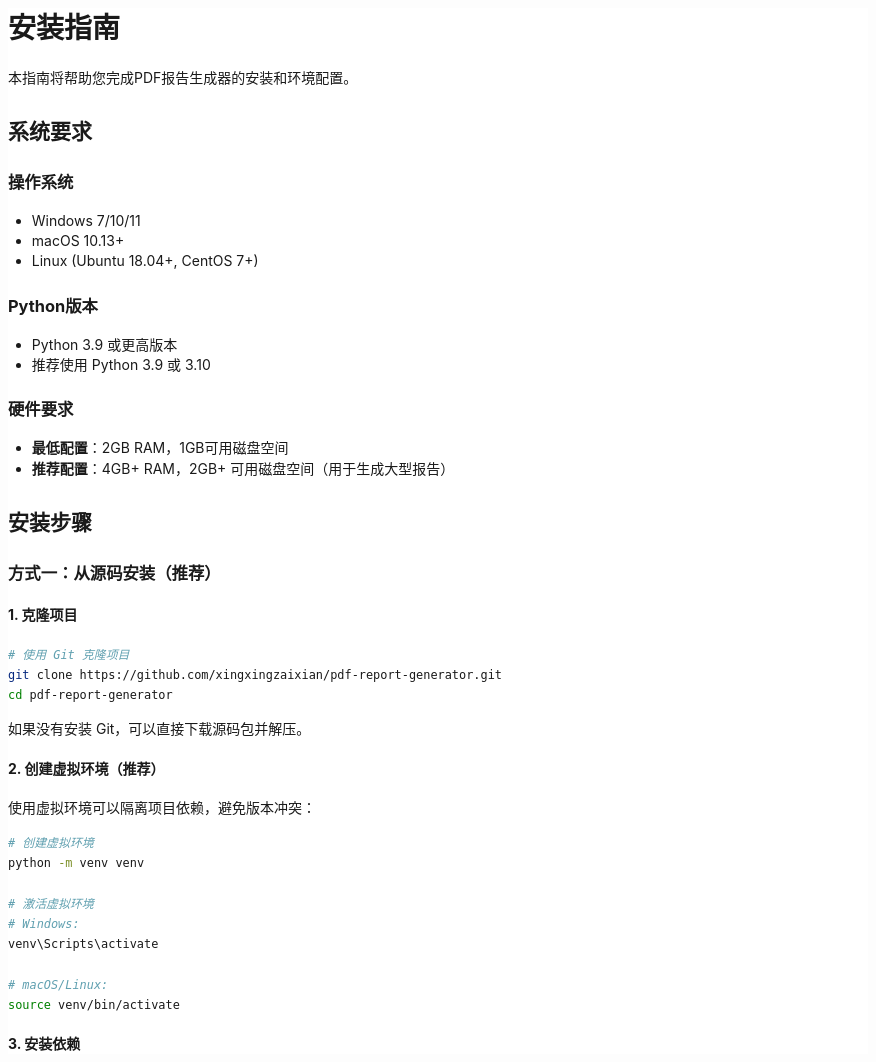 # 安装指南

本指南将帮助您完成PDF报告生成器的安装和环境配置。

## 系统要求

### 操作系统
- Windows 7/10/11
- macOS 10.13+
- Linux (Ubuntu 18.04+, CentOS 7+)

### Python版本
- Python 3.9 或更高版本
- 推荐使用 Python 3.9 或 3.10

### 硬件要求
- **最低配置**：2GB RAM，1GB可用磁盘空间
- **推荐配置**：4GB+ RAM，2GB+ 可用磁盘空间（用于生成大型报告）

## 安装步骤

### 方式一：从源码安装（推荐）

#### 1. 克隆项目

```bash
# 使用 Git 克隆项目
git clone https://github.com/xingxingzaixian/pdf-report-generator.git
cd pdf-report-generator
```

如果没有安装 Git，可以直接下载源码包并解压。

#### 2. 创建虚拟环境（推荐）

使用虚拟环境可以隔离项目依赖，避免版本冲突：

```bash
# 创建虚拟环境
python -m venv venv

# 激活虚拟环境
# Windows:
venv\Scripts\activate

# macOS/Linux:
source venv/bin/activate
```

#### 3. 安装依赖
